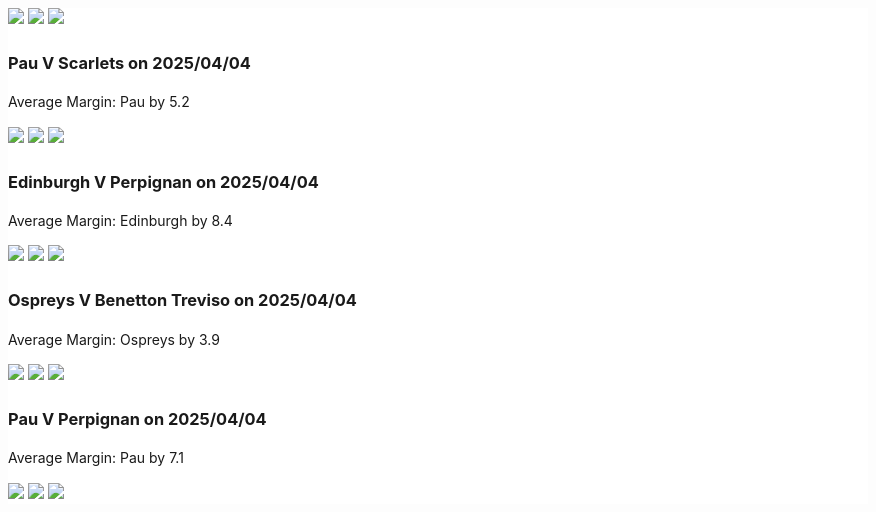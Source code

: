 <p float="left">
<img src="plots/performances_2025-04-04-Bayonne_V_ExeterChiefs.png" width="32%" />
<img src="plots/resultbar_2025-04-04-Bayonne_V_ExeterChiefs.png" width="32%" />
<img src="plots/spreads_2025-04-04-Bayonne_V_ExeterChiefs.png" width="32%" />
</p>

### Pau V Scarlets on 2025/04/04


Average Margin: Pau by 5.2

<p float="left">
<img src="plots/performances_2025-04-04-Pau_V_Scarlets.png" width="32%" />
<img src="plots/resultbar_2025-04-04-Pau_V_Scarlets.png" width="32%" />
<img src="plots/spreads_2025-04-04-Pau_V_Scarlets.png" width="32%" />
</p>

### Edinburgh V Perpignan on 2025/04/04


Average Margin: Edinburgh by 8.4

<p float="left">
<img src="plots/performances_2025-04-04-Edinburgh_V_Perpignan.png" width="32%" />
<img src="plots/resultbar_2025-04-04-Edinburgh_V_Perpignan.png" width="32%" />
<img src="plots/spreads_2025-04-04-Edinburgh_V_Perpignan.png" width="32%" />
</p>

### Ospreys V Benetton Treviso on 2025/04/04


Average Margin: Ospreys by 3.9

<p float="left">
<img src="plots/performances_2025-04-04-Ospreys_V_BenettonTreviso.png" width="32%" />
<img src="plots/resultbar_2025-04-04-Ospreys_V_BenettonTreviso.png" width="32%" />
<img src="plots/spreads_2025-04-04-Ospreys_V_BenettonTreviso.png" width="32%" />
</p>

### Pau V Perpignan on 2025/04/04


Average Margin: Pau by 7.1

<p float="left">
<img src="plots/performances_2025-04-04-Pau_V_Perpignan.png" width="32%" />
<img src="plots/resultbar_2025-04-04-Pau_V_Perpignan.png" width="32%" />
<img src="plots/spreads_2025-04-04-Pau_V_Perpignan.png" width="32%" />
</p>
